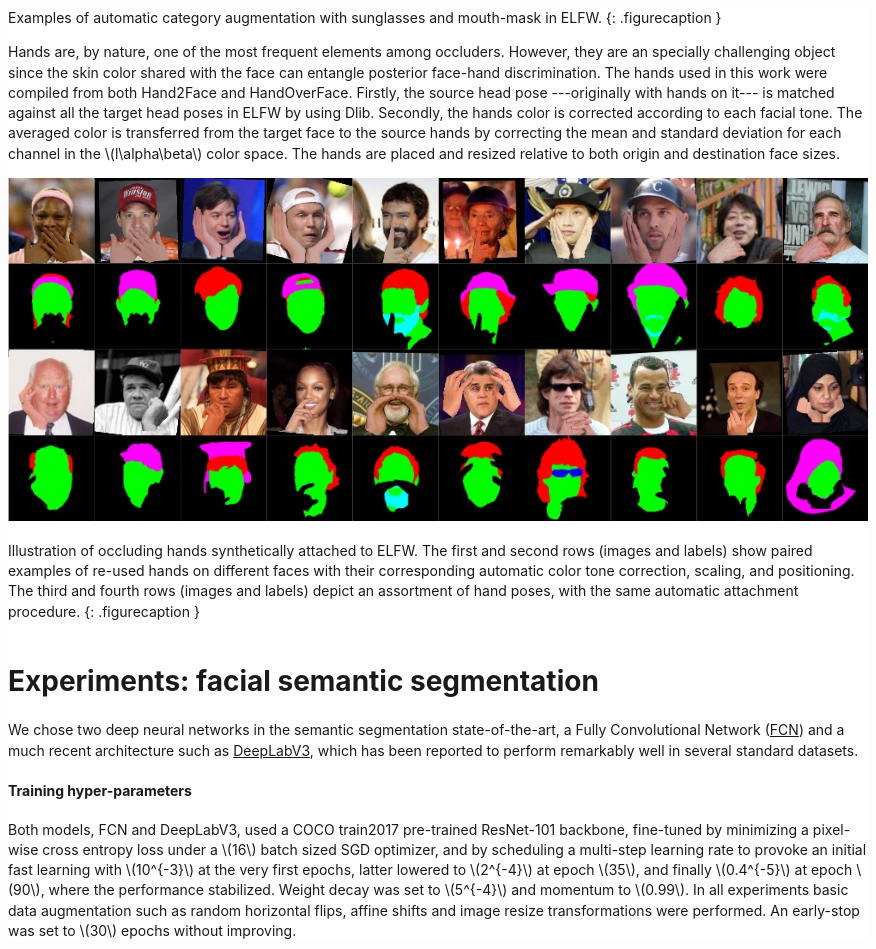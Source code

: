 Examples  of  automatic  category  augmentation  with sunglasses and mouth-mask in ELFW.
{: .figurecaption }

Hands are, by nature, one of the most frequent elements among occluders. However, they are an specially challenging object since the skin color shared with the face can entangle posterior face-hand discrimination. The hands used in this work were compiled from both Hand2Face and HandOverFace. Firstly, the source head pose ---originally with hands on it--- is matched against all the target head poses in ELFW by using Dlib. Secondly, the hands color is corrected according to each facial tone. The averaged color is transferred from the target face to the source hands by correcting the mean and standard deviation for each channel in the \\(l\alpha\beta\\) color space. The hands are placed and resized relative to both origin and destination face sizes.

<img src="/assets/posts/extendedfacesinthewild/augmentation_hands.jpg" alt="hands" style="width:100%"/>

 Illustration of occluding hands synthetically attached to ELFW. The first and second rows (images and labels) show paired examples of re-used hands on different faces with their corresponding automatic color tone correction, scaling, and positioning. The third and fourth rows (images and labels) depict an assortment of hand poses, with the same automatic attachment procedure.
{: .figurecaption }

# Experiments: facial semantic segmentation

We chose two deep neural networks in the semantic segmentation state-of-the-art, a Fully Convolutional Network ([FCN](https://www.cv-foundation.org/openaccess/content_cvpr_2015/papers/Long_Fully_Convolutional_Networks_2015_CVPR_paper.pdf)) and a much recent architecture such as [DeepLabV3](https://arxiv.org/pdf/1606.00915), which has been reported to perform remarkably well in several standard datasets.

#### Training hyper-parameters
Both models, FCN and DeepLabV3, used a COCO train2017 pre-trained ResNet-101 backbone, fine-tuned by minimizing a pixel-wise cross entropy loss under a \\(16\\) batch sized SGD optimizer, and by scheduling a multi-step learning rate to provoke an initial fast learning with \\(10^{-3}\\) at the very first epochs, latter lowered to \\(2^{-4}\\) at epoch \\(35\\), and finally \\(0.4^{-5}\\) at epoch \\(90\\), where the performance stabilized. Weight decay was set to \\(5^{-4}\\) and momentum to \\(0.99\\). In all experiments basic data augmentation such as random horizontal flips, affine shifts and image resize transformations were performed. An early-stop was set to \\(30\\) epochs without improving.
